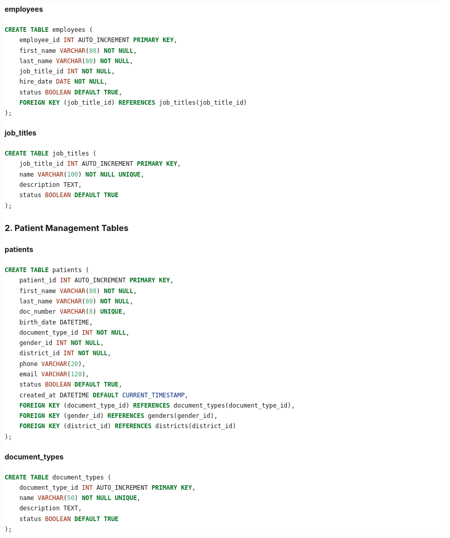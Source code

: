 #### employees
```sql
CREATE TABLE employees (
    employee_id INT AUTO_INCREMENT PRIMARY KEY,
    first_name VARCHAR(80) NOT NULL,
    last_name VARCHAR(80) NOT NULL,
    job_title_id INT NOT NULL,
    hire_date DATE NOT NULL,
    status BOOLEAN DEFAULT TRUE,
    FOREIGN KEY (job_title_id) REFERENCES job_titles(job_title_id)
);
```

#### job_titles
```sql
CREATE TABLE job_titles (
    job_title_id INT AUTO_INCREMENT PRIMARY KEY,
    name VARCHAR(100) NOT NULL UNIQUE,
    description TEXT,
    status BOOLEAN DEFAULT TRUE
);
```

### 2. Patient Management Tables

#### patients
```sql
CREATE TABLE patients (
    patient_id INT AUTO_INCREMENT PRIMARY KEY,
    first_name VARCHAR(80) NOT NULL,
    last_name VARCHAR(80) NOT NULL,
    doc_number VARCHAR(8) UNIQUE,
    birth_date DATETIME,
    document_type_id INT NOT NULL,
    gender_id INT NOT NULL,
    district_id INT NOT NULL,
    phone VARCHAR(20),
    email VARCHAR(120),
    status BOOLEAN DEFAULT TRUE,
    created_at DATETIME DEFAULT CURRENT_TIMESTAMP,
    FOREIGN KEY (document_type_id) REFERENCES document_types(document_type_id),
    FOREIGN KEY (gender_id) REFERENCES genders(gender_id),
    FOREIGN KEY (district_id) REFERENCES districts(district_id)
);
```

#### document_types
```sql
CREATE TABLE document_types (
    document_type_id INT AUTO_INCREMENT PRIMARY KEY,
    name VARCHAR(50) NOT NULL UNIQUE,
    description TEXT,
    status BOOLEAN DEFAULT TRUE
);
```
